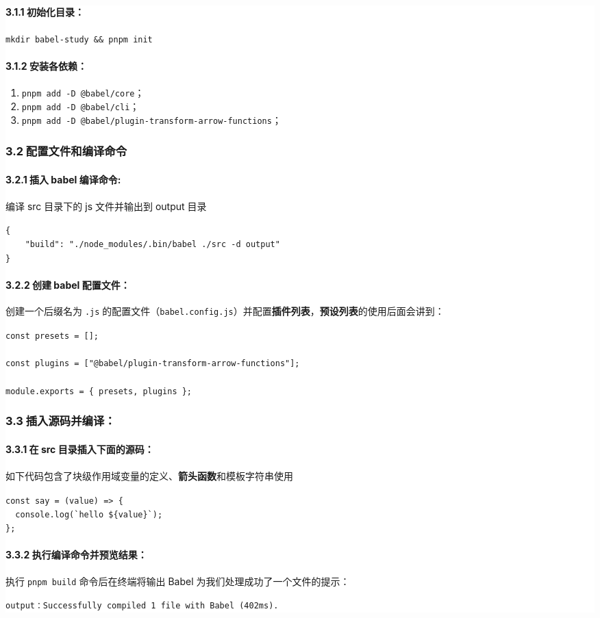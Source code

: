 #### 3.1.1 初始化目录：

```
mkdir babel-study && pnpm init

```

#### 3.1.2 安装各依赖：

1.  `pnpm add -D @babel/core`；
2.  `pnpm add -D @babel/cli`；
3.  `pnpm add -D @babel/plugin-transform-arrow-functions`；

### 3.2 配置文件和编译命令

#### 3.2.1 插入 babel 编译命令:

编译 src 目录下的 js 文件并输出到 output 目录

```
{
    "build": "./node_modules/.bin/babel ./src -d output"
}

```

#### 3.2.2 创建 babel 配置文件：

创建一个后缀名为 `.js` 的配置文件（`babel.config.js`）并配置**插件列表**，**预设列表**的使用后面会讲到：

```
const presets = [];

const plugins = ["@babel/plugin-transform-arrow-functions"];

module.exports = { presets, plugins };

```

### 3.3 插入源码并编译：

#### 3.3.1 在 src 目录插入下面的源码：

如下代码包含了块级作用域变量的定义、**箭头函数**和模板字符串使用

```
const say = (value) => {
  console.log(`hello ${value}`);
};

```

#### 3.3.2 执行编译命令并预览结果：

执行 `pnpm build` 命令后在终端将输出 Babel 为我们处理成功了一个文件的提示：

```
output：Successfully compiled 1 file with Babel (402ms).

```
